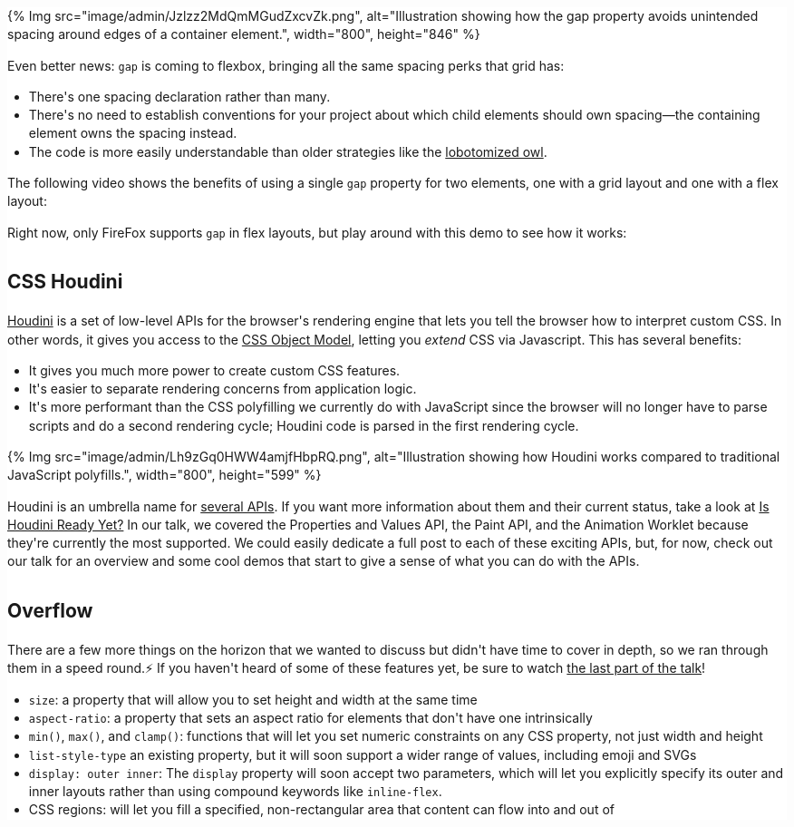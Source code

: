 {% Img src="image/admin/Jzlzz2MdQmMGudZxcvZk.png", alt="Illustration showing how the gap property avoids unintended spacing around edges of a container element.", width="800", height="846" %}

Even better news: `gap` is coming to flexbox, bringing all the same spacing perks that grid has:

*   There's one spacing declaration rather than many.
*   There's no need to establish conventions for your project about which child elements should own spacing—the containing element owns the spacing instead.
*   The code is more easily understandable than older strategies like the [lobotomized owl](https://alistapart.com/article/axiomatic-css-and-lobotomized-owls/).

The following video shows the benefits of using a single `gap` property for two elements, one with a grid layout and one with a flex layout:

Right now, only FireFox supports `gap` in flex layouts, but play around with this demo to see how it works:

<iframe height="600" style="width: 100%;" scrolling="no" title="Gappy" src="https://codepen.io/argyleink/embed/abbVqEv?height=265&theme-id=dark&default-tab=css,result" frameborder="no" allowtransparency="true" allowfullscreen="true">
  See the Pen <a href='https://codepen.io/argyleink/pen/abbVqEv'>Gappy</a> by Adam Argyle
  (<a href='https://codepen.io/argyleink'>@argyleink</a>) on <a href='https://codepen.io'>CodePen</a>.
</iframe>

## CSS Houdini

[Houdini](https://developer.mozilla.org/en-US/docs/Web/Houdini) is a set of low-level APIs for the browser's rendering engine that lets you tell the browser how to interpret custom CSS. In other words, it gives you access to the [CSS Object Model](https://developer.mozilla.org/en-US/docs/Web/API/CSS_Object_Model), letting you _extend_ CSS via Javascript. This has several benefits:

*   It gives you much more power to create custom CSS features.
*   It's easier to separate rendering concerns from application logic.
*   It's more performant than the CSS polyfilling we currently do with JavaScript since the browser will no longer have to parse scripts and do a second rendering cycle; Houdini code is parsed in the first rendering cycle.

{% Img src="image/admin/Lh9zGq0HWW4amjfHbpRQ.png", alt="Illustration showing how Houdini works compared to traditional JavaScript polyfills.", width="800", height="599" %}

Houdini is an umbrella name for [several APIs](https://developer.mozilla.org/en-US/docs/Web/Houdini#The_Houdini_APIs). If you want more information about them and their current status, take a look at [Is Houdini Ready Yet?](https://ishoudinireadyyet.com/) In our talk, we covered the Properties and Values API, the Paint API, and the Animation Worklet because they're currently the most supported. We could easily dedicate a full post to each of these exciting APIs, but, for now, check out our talk for an overview and some cool demos that start to give a sense of what you can do with the APIs.

## Overflow

There are a few more things on the horizon that we wanted to discuss but didn't have time to cover in depth, so we ran through them in a speed round.⚡ If you haven't heard of some of these features yet, be sure to watch [the last part of the talk](https://youtu.be/-oyeaIirVC0?t=1825)!

*   `size`: a property that will allow you to set height and width at the same time
*   `aspect-ratio`: a property that sets an aspect ratio for elements that don't have one intrinsically
*   `min()`, `max()`, and `clamp()`: functions that will let you set numeric constraints on any CSS property, not just width and height
*   `list-style-type` an existing property, but it will soon support a wider range of values, including emoji and SVGs
*   `display: outer inner`: The `display` property will soon accept two parameters, which will let you explicitly specify its outer and inner layouts rather than using compound keywords like `inline-flex`.
*   CSS regions: will let you fill a specified, non-rectangular area that content can flow into and out of